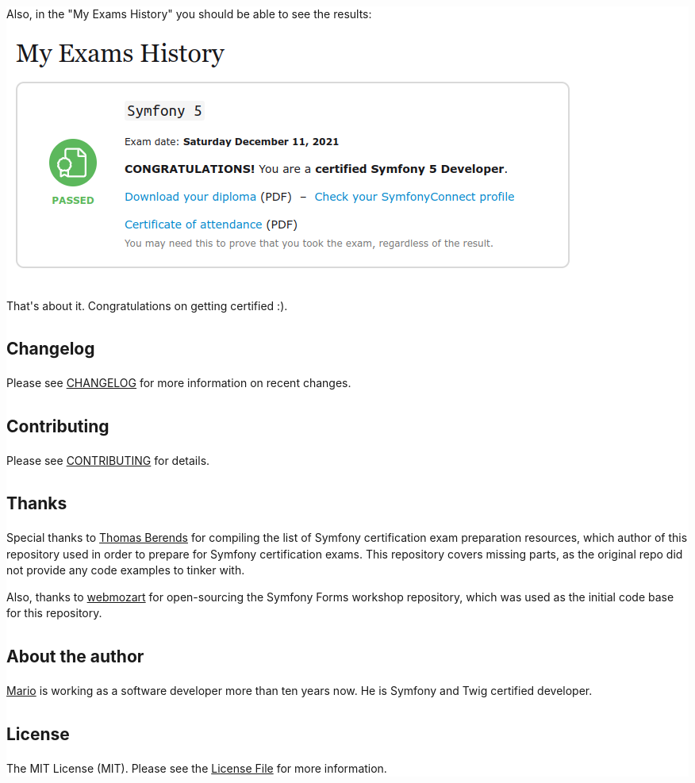 Also, in the "My Exams History" you should be able to see the results:

![Exam history](assets/exam_history.png)

That's about it. Congratulations on getting certified :).

## Changelog

Please see [CHANGELOG](CHANGELOG.md) for more information on recent changes.

## Contributing

Please see [CONTRIBUTING](CONTRIBUTING.md) for details.

## Thanks

Special thanks to [Thomas Berends](https://github.com/ThomasBerends) for compiling the list of Symfony certification exam preparation resources, which author of this repository used in order to prepare for Symfony certification exams. This repository covers missing parts, as the original repo did not provide any code examples to tinker with.

Also, thanks to [webmozart](https://github.com/webmozart) for open-sourcing the Symfony Forms workshop repository, which was used as the initial code base for this repository.

## About the author

[Mario](https://connect.symfony.com/profile/marioblazek) is working as a software developer more than ten years now. He is Symfony and Twig certified developer.

## License

The MIT License (MIT). Please see the [License File](LICENSE) for more information.

